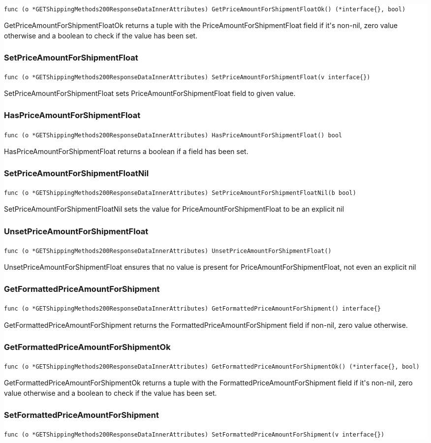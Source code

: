 `func (o *GETShippingMethods200ResponseDataInnerAttributes) GetPriceAmountForShipmentFloatOk() (*interface{}, bool)`

GetPriceAmountForShipmentFloatOk returns a tuple with the PriceAmountForShipmentFloat field if it's non-nil, zero value otherwise
and a boolean to check if the value has been set.

### SetPriceAmountForShipmentFloat

`func (o *GETShippingMethods200ResponseDataInnerAttributes) SetPriceAmountForShipmentFloat(v interface{})`

SetPriceAmountForShipmentFloat sets PriceAmountForShipmentFloat field to given value.

### HasPriceAmountForShipmentFloat

`func (o *GETShippingMethods200ResponseDataInnerAttributes) HasPriceAmountForShipmentFloat() bool`

HasPriceAmountForShipmentFloat returns a boolean if a field has been set.

### SetPriceAmountForShipmentFloatNil

`func (o *GETShippingMethods200ResponseDataInnerAttributes) SetPriceAmountForShipmentFloatNil(b bool)`

 SetPriceAmountForShipmentFloatNil sets the value for PriceAmountForShipmentFloat to be an explicit nil

### UnsetPriceAmountForShipmentFloat
`func (o *GETShippingMethods200ResponseDataInnerAttributes) UnsetPriceAmountForShipmentFloat()`

UnsetPriceAmountForShipmentFloat ensures that no value is present for PriceAmountForShipmentFloat, not even an explicit nil
### GetFormattedPriceAmountForShipment

`func (o *GETShippingMethods200ResponseDataInnerAttributes) GetFormattedPriceAmountForShipment() interface{}`

GetFormattedPriceAmountForShipment returns the FormattedPriceAmountForShipment field if non-nil, zero value otherwise.

### GetFormattedPriceAmountForShipmentOk

`func (o *GETShippingMethods200ResponseDataInnerAttributes) GetFormattedPriceAmountForShipmentOk() (*interface{}, bool)`

GetFormattedPriceAmountForShipmentOk returns a tuple with the FormattedPriceAmountForShipment field if it's non-nil, zero value otherwise
and a boolean to check if the value has been set.

### SetFormattedPriceAmountForShipment

`func (o *GETShippingMethods200ResponseDataInnerAttributes) SetFormattedPriceAmountForShipment(v interface{})`
